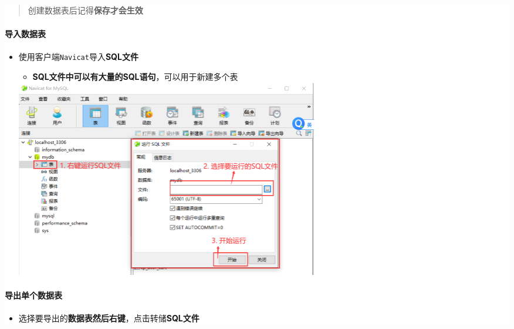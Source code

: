
>创建数据表后记得**保存才会生效**
>





#### 导入数据表

- 使用客户端`Navicat`导入**SQL文件**

    - **SQL文件中可以有大量的SQL语句**，可以用于新建多个表

    <img src="images/04-MySql数据库.assets/image-20201010133835877.png" alt="image-20201010133835877" style="zoom:50%;" />





#### 导出单个数据表

- 选择要导出的**数据表然后右键**，点击转储**SQL文件**
